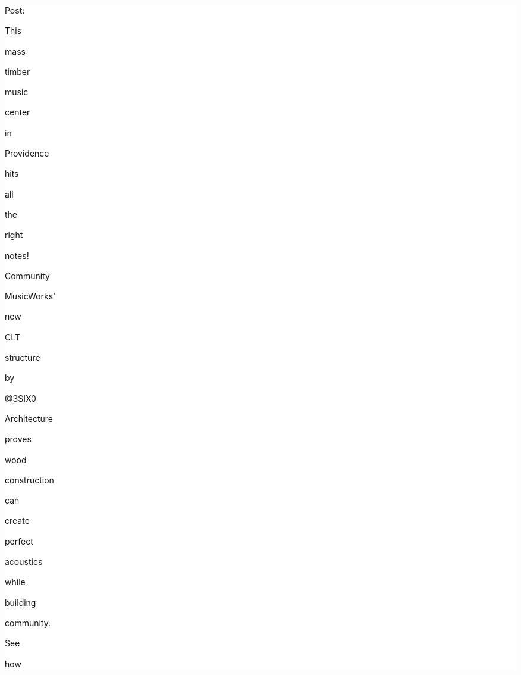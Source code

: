 Post:
 
This
 
mass
 
timber
 
music
 
center
 
in
 
Providence
 
hits
 
all
 
the
 
right
 
notes!
 
Community
 
MusicWorks'
 
new
 
CLT
 
structure
 
by
 
@3SIX0
 
Architecture
 
proves
 
wood
 
construction
 
can
 
create
 
perfect
 
acoustics
 
while
 
building
 
community.
 
See
 
how
 